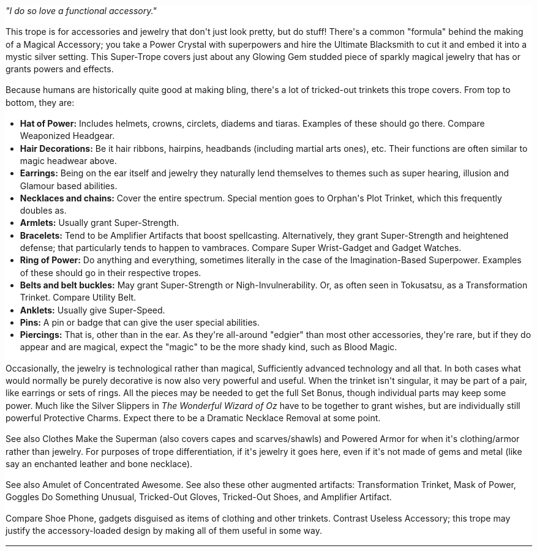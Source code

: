 _"I do so love a functional accessory."_

This trope is for accessories and jewelry that don't just look pretty, but do stuff! There's a common "formula" behind the making of a Magical Accessory; you take a Power Crystal with superpowers and hire the Ultimate Blacksmith to cut it and embed it into a mystic silver setting. This Super-Trope covers just about any Glowing Gem studded piece of sparkly magical jewelry that has or grants powers and effects.

Because humans are historically quite good at making bling, there's a lot of tricked-out trinkets this trope covers. From top to bottom, they are:

-   **Hat of Power:** Includes helmets, crowns, circlets, diadems and tiaras. Examples of these should go there. Compare Weaponized Headgear.
-   **Hair Decorations:** Be it hair ribbons, hairpins, headbands (including martial arts ones), etc. Their functions are often similar to magic headwear above.
-   **Earrings:** Being on the ear itself and jewelry they naturally lend themselves to themes such as super hearing, illusion and Glamour based abilities.
-   **Necklaces and chains:** Cover the entire spectrum. Special mention goes to Orphan's Plot Trinket, which this frequently doubles as.
-   **Armlets:** Usually grant Super-Strength.
-   **Bracelets:** Tend to be Amplifier Artifacts that boost spellcasting. Alternatively, they grant Super-Strength and heightened defense; that particularly tends to happen to vambraces. Compare Super Wrist-Gadget and Gadget Watches.
-   **Ring of Power:** Do anything and everything, sometimes literally in the case of the Imagination-Based Superpower. Examples of these should go in their respective tropes.
-   **Belts and belt buckles:** May grant Super-Strength or Nigh-Invulnerability. Or, as often seen in Tokusatsu, as a Transformation Trinket. Compare Utility Belt.
-   **Anklets:** Usually give Super-Speed.
-   **Pins:** A pin or badge that can give the user special abilities.
-   **Piercings:** That is, other than in the ear. As they're all-around "edgier" than most other accessories, they're rare, but if they do appear and are magical, expect the "magic" to be the more shady kind, such as Blood Magic.

Occasionally, the jewelry is technological rather than magical, Sufficiently advanced technology and all that. In both cases what would normally be purely decorative is now also very powerful and useful. When the trinket isn't singular, it may be part of a pair, like earrings or sets of rings. All the pieces may be needed to get the full Set Bonus, though individual parts may keep some power. Much like the Silver Slippers in _The Wonderful Wizard of Oz_ have to be together to grant wishes, but are individually still powerful Protective Charms. Expect there to be a Dramatic Necklace Removal at some point.

See also Clothes Make the Superman (also covers capes and scarves/shawls) and Powered Armor for when it's clothing/armor rather than jewelry. For purposes of trope differentiation, if it's jewelry it goes here, even if it's not made of gems and metal (like say an enchanted leather and bone necklace).

See also Amulet of Concentrated Awesome. See also these other augmented artifacts: Transformation Trinket, Mask of Power, Goggles Do Something Unusual, Tricked-Out Gloves, Tricked-Out Shoes, and Amplifier Artifact.

Compare Shoe Phone, gadgets disguised as items of clothing and other trinkets. Contrast Useless Accessory; this trope may justify the accessory-loaded design by making all of them useful in some way.

___
